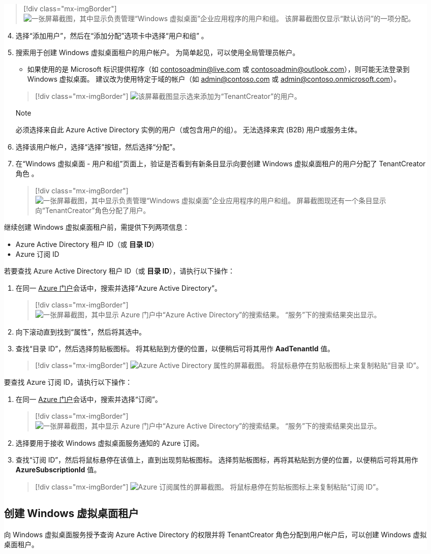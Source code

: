    > [!div class="mx-imgBorder"]
   > ![一张屏幕截图，其中显示负责管理“Windows 虚拟桌面”企业应用程序的用户和组。 该屏幕截图仅显示“默认访问”的一项分配。](../media/tenant-default-access.png)

4. 选择“添加用户”，然后在“添加分配”选项卡中选择“用户和组”  。
5. 搜索用于创建 Windows 虚拟桌面租户的用户帐户。 为简单起见，可以使用全局管理员帐户。
   - 如果使用的是 Microsoft 标识提供程序（如 contosoadmin@live.com 或 contosoadmin@outlook.com），则可能无法登录到 Windows 虚拟桌面。 建议改为使用特定于域的帐户（如 admin@contoso.com 或 admin@contoso.onmicrosoft.com）。

   > [!div class="mx-imgBorder"]
   > ![该屏幕截图显示选来添加为“TenantCreator”的用户。](../media/tenant-assign-user.png)

   > [!NOTE]
   > 必须选择来自此 Azure Active Directory 实例的用户（或包含用户的组）。 无法选择来宾 (B2B) 用户或服务主体。

6. 选择该用户帐户，选择“选择”按钮，然后选择“分配”。
7. 在“Windows 虚拟桌面 - 用户和组”页面上，验证是否看到有新条目显示向要创建 Windows 虚拟桌面租户的用户分配了 TenantCreator 角色 。

   > [!div class="mx-imgBorder"]
   > ![一张屏幕截图，其中显示负责管理“Windows 虚拟桌面”企业应用程序的用户和组。 屏幕截图现还有一个条目显示向“TenantCreator”角色分配了用户。](../media/tenant-tenant-creator-added.png)

继续创建 Windows 虚拟桌面租户前，需提供下列两项信息：

   - Azure Active Directory 租户 ID（或 **目录 ID**）
   - Azure 订阅 ID

若要查找 Azure Active Directory 租户 ID（或 **目录 ID**），请执行以下操作：
1. 在同一 [Azure 门户](https://portal.azure.com)会话中，搜索并选择“Azure Active Directory”。

   > [!div class="mx-imgBorder"]
   > ![一张屏幕截图，其中显示 Azure 门户中“Azure Active Directory”的搜索结果。 “服务”下的搜索结果突出显示。](../media/tenant-search-azure-active-directory.png)

2. 向下滚动直到找到“属性”，然后将其选中。
3. 查找“目录 ID”，然后选择剪贴板图标。 将其粘贴到方便的位置，以便稍后可将其用作 **AadTenantId** 值。

   > [!div class="mx-imgBorder"]
   > ![Azure Active Directory 属性的屏幕截图。 将鼠标悬停在剪贴板图标上来复制粘贴“目录 ID”。](../media/tenant-directory-id.png)

要查找 Azure 订阅 ID，请执行以下操作：
1. 在同一 [Azure 门户](https://portal.azure.com)会话中，搜索并选择“订阅”。

   > [!div class="mx-imgBorder"]
   > ![一张屏幕截图，其中显示 Azure 门户中“Azure Active Directory”的搜索结果。 “服务”下的搜索结果突出显示](../media/tenant-search-subscription.png)。

2. 选择要用于接收 Windows 虚拟桌面服务通知的 Azure 订阅。
3. 查找“订阅 ID”，然后将鼠标悬停在该值上，直到出现剪贴板图标。 选择剪贴板图标，再将其粘贴到方便的位置，以便稍后可将其用作 **AzureSubscriptionId** 值。

   > [!div class="mx-imgBorder"]
   > ![Azure 订阅属性的屏幕截图。 将鼠标悬停在剪贴板图标上来复制粘贴“订阅 ID”。](../media/tenant-subscription-id.png)

## <a name="create-a-windows-virtual-desktop-tenant"></a>创建 Windows 虚拟桌面租户

向 Windows 虚拟桌面服务授予查询 Azure Active Directory 的权限并将 TenantCreator 角色分配到用户帐户后，可以创建 Windows 虚拟桌面租户。
